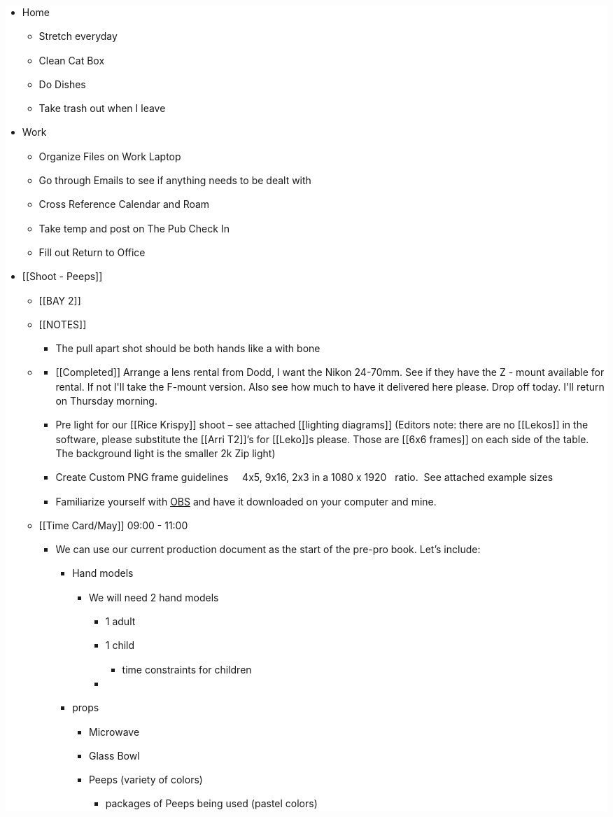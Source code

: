 - Home
	 - Stretch everyday

	 - Clean Cat Box

	 - Do Dishes

	 - Take trash out when I leave

- Work
	 - Organize Files on Work Laptop

	 - Go through Emails to see if anything needs to be dealt with

	 - Cross Reference Calendar and Roam

	 - Take temp and post on The Pub Check In

	 - Fill out Return to Office

- [[Shoot - Peeps]]
	 - [[BAY 2]]

	 - [[NOTES]]
		 - The pull apart shot should be both hands like a with bone 


	 - 
		 - [[Completed]] Arrange a lens rental from Dodd, I want the Nikon 24-70mm.  See if they have the Z - mount available for rental. If not I'll take the F-mount version.  Also see how much to have it delivered here please. Drop off today. I'll return on Thursday morning.

		 - Pre light for our [[Rice Krispy]] shoot – see attached [[lighting diagrams]]  (Editors note: there are no [[Lekos]] in the software, please substitute the [[Arri T2]]’s for [[Leko]]s please. Those are [[6x6 frames]] on each side of the table. The background light is the smaller 2k Zip light)

		 - Create Custom PNG frame guidelines     4x5, 9x16, 2x3 in a 1080 x 1920   ratio.  See attached example sizes

		 - Familiarize yourself with [OBS](https://obsproject.com/) and have it downloaded on your computer and mine.

	 - [[Time Card/May]] 09:00 - 11:00 
		 - We can use our current
production document as the start of the pre-pro book. Let’s include:
			 - Hand models
				 - We will need 2 hand models 
					 - 1 adult 

					 - 1 child
						 - time constraints for children

					 - 

			 - props
				 - Microwave

				 - Glass Bowl

				 - Peeps (variety of colors)
					 - packages of Peeps being used
(pastel colors)
